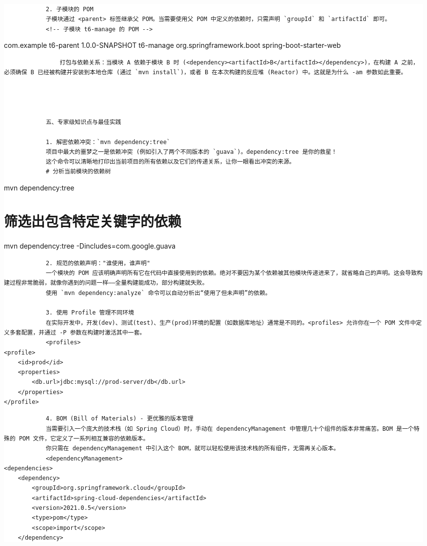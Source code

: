                 2. 子模块的 POM
                子模块通过 <parent> 标签继承父 POM。当需要使用父 POM 中定义的依赖时，只需声明 `groupId` 和 `artifactId` 即可。
                <!-- 子模块 t6-manage 的 POM -->
<parent>
    <groupId>com.example</groupId>
    <artifactId>t6-parent</artifactId>
    <version>1.0.0-SNAPSHOT</version>
</parent>
<artifactId>t6-manage</artifactId>

<dependencies>
    <!-- 无需指定版本，会自动从父POM继承 -->
    <dependency>
        <groupId>org.springframework.boot</groupId>
        <artifactId>spring-boot-starter-web</artifactId>
    </dependency>
</dependencies>
                 
                    打包与依赖关系：当模块 A 依赖于模块 B 时 (<dependency><artifactId>B</artifactId></dependency>)，在构建 A 之前，必须确保 B 已经被构建并安装到本地仓库 (通过 `mvn install`)，或者 B 在本次构建的反应堆 (Reactor) 中。这就是为什么 -am 参数如此重要。
                
            
            
            
                五、专家级知识点与最佳实践

                1. 解密依赖冲突：`mvn dependency:tree`
                项目中最大的噩梦之一是依赖冲突 (例如引入了两个不同版本的 `guava`)。dependency:tree 是你的救星！
                这个命令可以清晰地打印出当前项目的所有依赖以及它们的传递关系，让你一眼看出冲突的来源。
                # 分析当前模块的依赖树
mvn dependency:tree

# 筛选出包含特定关键字的依赖
mvn dependency:tree -Dincludes=com.google.guava
                
                2. 规范的依赖声明："谁使用，谁声明"
                一个模块的 POM 应该明确声明所有它在代码中直接使用到的依赖。绝对不要因为某个依赖被其他模块传递进来了，就省略自己的声明。这会导致构建过程非常脆弱，就像你遇到的问题一样——全量构建能成功，部分构建就失败。
                使用 `mvn dependency:analyze` 命令可以自动分析出“使用了但未声明”的依赖。

                3. 使用 Profile 管理不同环境
                在实际开发中，开发(dev)、测试(test)、生产(prod)环境的配置（如数据库地址）通常是不同的。<profiles> 允许你在一个 POM 文件中定义多套配置，并通过 -P 参数在构建时激活其中一套。
                <profiles>
    <profile>
        <id>prod</id>
        <properties>
            <db.url>jdbc:mysql://prod-server/db</db.url>
        </properties>
    </profile>
</profiles>
                
                4. BOM (Bill of Materials) - 更优雅的版本管理
                当需要引入一个庞大的技术栈（如 Spring Cloud）时，手动在 dependencyManagement 中管理几十个组件的版本非常痛苦。BOM 是一个特殊的 POM 文件，它定义了一系列相互兼容的依赖版本。
                你只需在 dependencyManagement 中引入这个 BOM，就可以轻松使用该技术栈的所有组件，无需再关心版本。
                <dependencyManagement>
    <dependencies>
        <dependency>
            <groupId>org.springframework.cloud</groupId>
            <artifactId>spring-cloud-dependencies</artifactId>
            <version>2021.0.5</version>
            <type>pom</type>
            <scope>import</scope>
        </dependency>
